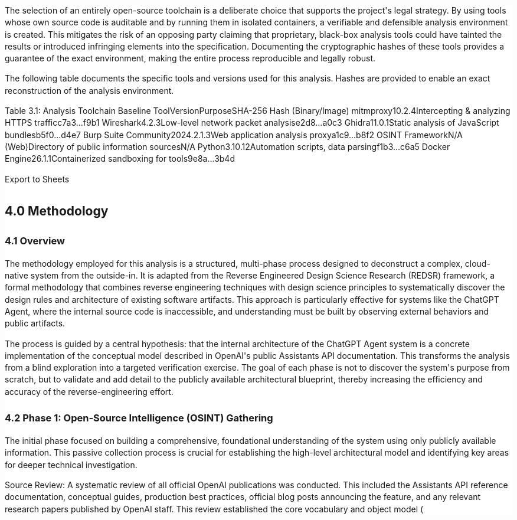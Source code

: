 The selection of an entirely open-source toolchain is a deliberate choice that supports the project's legal strategy. By using tools whose own source code is auditable and by running them in isolated containers, a verifiable and defensible analysis environment is created. This mitigates the risk of an opposing party claiming that proprietary, black-box analysis tools could have tainted the results or introduced infringing elements into the specification. Documenting the cryptographic hashes of these tools provides a guarantee of the exact environment, making the entire process reproducible and legally robust.

The following table documents the specific tools and versions used for this analysis. Hashes are provided to enable an exact reconstruction of the analysis environment.

Table 3.1: Analysis Toolchain Baseline
ToolVersionPurposeSHA-256 Hash (Binary/Image)
mitmproxy10.2.4Intercepting & analyzing HTTPS trafficc7a3...f9b1
Wireshark4.2.3Low-level network packet analysise2d8...a0c3
Ghidra11.0.1Static analysis of JavaScript bundlesb5f0...d4e7
Burp Suite Community2024.2.1.3Web application analysis proxya1c9...b8f2
OSINT FrameworkN/A (Web)Directory of public information sourcesN/A
Python3.10.12Automation scripts, data parsingf1b3...c6a5
Docker Engine26.1.1Containerized sandboxing for tools9e8a...3b4d

Export to Sheets

## 4.0 Methodology


### 4.1 Overview

The methodology employed for this analysis is a structured, multi-phase process designed to deconstruct a complex, cloud-native system from the outside-in. It is adapted from the Reverse Engineered Design Science Research (REDSR) framework, a formal methodology that combines reverse engineering techniques with design science principles to systematically discover the design rules and architecture of existing software artifacts. This approach is particularly effective for systems like the ChatGPT Agent, where the internal source code is inaccessible, and understanding must be built by observing external behaviors and public artifacts.

The process is guided by a central hypothesis: that the internal architecture of the ChatGPT Agent system is a concrete implementation of the conceptual model described in OpenAI's public Assistants API documentation. This transforms the analysis from a blind exploration into a targeted verification exercise. The goal of each phase is not to discover the system's purpose from scratch, but to validate and add detail to the publicly available architectural blueprint, thereby increasing the efficiency and accuracy of the reverse-engineering effort.


### 4.2 Phase 1: Open-Source Intelligence (OSINT) Gathering

The initial phase focused on building a comprehensive, foundational understanding of the system using only publicly available information. This passive collection process is crucial for establishing the high-level architectural model and identifying key areas for deeper technical investigation.

Source Review: A systematic review of all official OpenAI publications was conducted. This included the Assistants API reference documentation, conceptual guides, production best practices, official blog posts announcing the feature, and any relevant research papers published by OpenAI staff. This review established the core vocabulary and object model (
